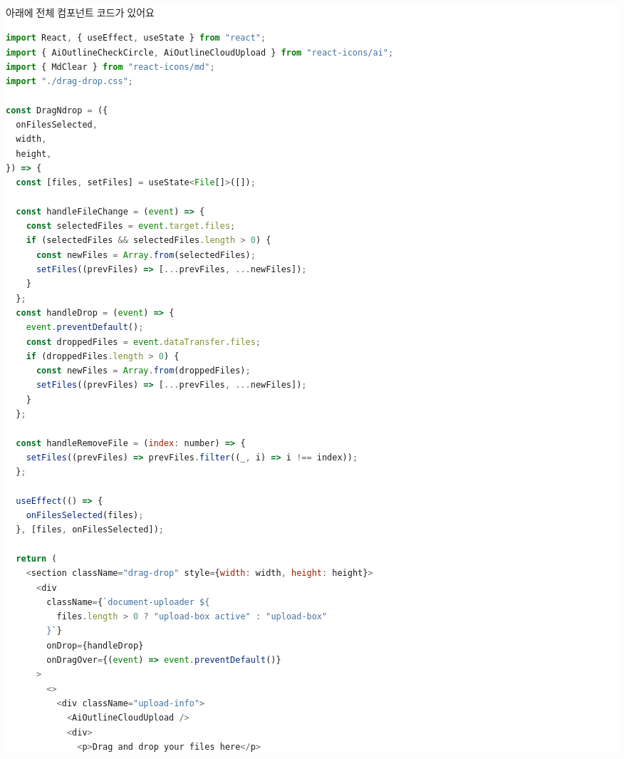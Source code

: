 

<ins class="adsbygoogle"
     style="display:block"
     data-ad-client="ca-pub-4877378276818686"
     data-ad-slot="1898504329"
     data-ad-format="auto"
     data-full-width-responsive="true"></ins>

<script>
     (adsbygoogle = window.adsbygoogle || []).push({});
</script>

아래에 전체 컴포넌트 코드가 있어요

```js
import React, { useEffect, useState } from "react";
import { AiOutlineCheckCircle, AiOutlineCloudUpload } from "react-icons/ai";
import { MdClear } from "react-icons/md";
import "./drag-drop.css";

const DragNdrop = ({
  onFilesSelected,
  width,
  height,
}) => {
  const [files, setFiles] = useState<File[]>([]);

  const handleFileChange = (event) => {
    const selectedFiles = event.target.files;
    if (selectedFiles && selectedFiles.length > 0) {
      const newFiles = Array.from(selectedFiles);
      setFiles((prevFiles) => [...prevFiles, ...newFiles]);
    }
  };
  const handleDrop = (event) => {
    event.preventDefault();
    const droppedFiles = event.dataTransfer.files;
    if (droppedFiles.length > 0) {
      const newFiles = Array.from(droppedFiles);
      setFiles((prevFiles) => [...prevFiles, ...newFiles]);
    }
  };

  const handleRemoveFile = (index: number) => {
    setFiles((prevFiles) => prevFiles.filter((_, i) => i !== index));
  };

  useEffect(() => {
    onFilesSelected(files);
  }, [files, onFilesSelected]);

  return (
    <section className="drag-drop" style={width: width, height: height}>
      <div
        className={`document-uploader ${
          files.length > 0 ? "upload-box active" : "upload-box"
        }`}
        onDrop={handleDrop}
        onDragOver={(event) => event.preventDefault()}
      >
        <>
          <div className="upload-info">
            <AiOutlineCloudUpload />
            <div>
              <p>Drag and drop your files here</p>
```